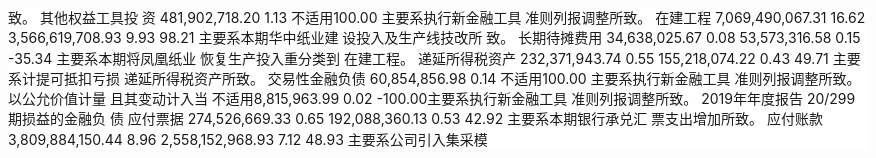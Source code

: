 致。
其他权益工具投
资
481,902,718.20
1.13
不适用100.00
主要系执行新金融工具
准则列报调整所致。
在建工程
7,069,490,067.31
16.62
3,566,619,708.93
9.93
98.21
主要系本期华中纸业建
设投入及生产线技改所
致。
长期待摊费用
34,638,025.67
0.08
53,573,316.58
0.15
-35.34
主要系本期将凤凰纸业
恢复生产投入重分类到
在建工程。
递延所得税资产
232,371,943.74
0.55
155,218,074.22
0.43
49.71
主要系计提可抵扣亏损
递延所得税资产所致。
交易性金融负债
60,854,856.98
0.14
不适用100.00
主要系执行新金融工具
准则列报调整所致。
以公允价值计量
且其变动计入当
不适用8,815,963.99
0.02
-100.00主要系执行新金融工具
准则列报调整所致。
2019年年度报告
20/299期损益的金融负
债
应付票据
274,526,669.33
0.65
192,088,360.13
0.53
42.92
主要系本期银行承兑汇
票支出增加所致。
应付账款
3,809,884,150.44
8.96
2,558,152,968.93
7.12
48.93
主要系公司引入集采模